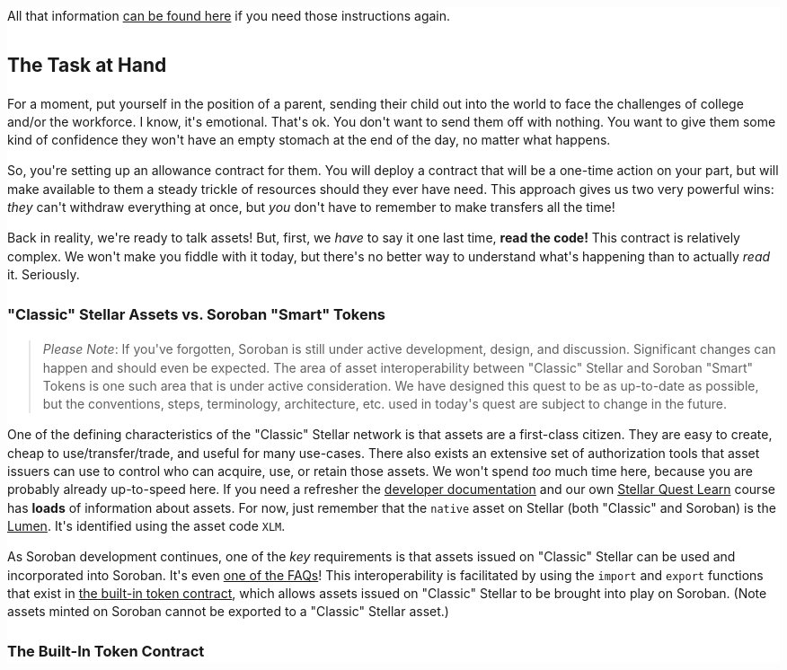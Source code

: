 All that information [can be found here][how-to-play] if you need those
instructions again.

## The Task at Hand

For a moment, put yourself in the position of a parent, sending their child out
into the world to face the challenges of college and/or the workforce. I know,
it's emotional. That's ok. You don't want to send them off with nothing. You
want to give them some kind of confidence they won't have an empty stomach at
the end of the day, no matter what happens.

So, you're setting up an allowance contract for them. You will deploy a contract
that will be a one-time action on your part, but will make available to them a
steady trickle of resources should they ever have need. This approach gives us
two very powerful wins: _they_ can't withdraw everything at once, but _you_
don't have to remember to make transfers all the time!

Back in reality, we're ready to talk assets! But, first, we _have_ to say it one
last time, **read the code!** This contract is relatively complex. We won't make
you fiddle with it today, but there's no better way to understand what's
happening than to actually _read_ it. Seriously.

### "Classic" Stellar Assets vs. Soroban "Smart" Tokens

> _Please Note_: If you've forgotten, Soroban is still under active development,
> design, and discussion. Significant changes can happen and should even be
> expected. The area of asset interoperability between "Classic" Stellar and
> Soroban "Smart" Tokens is one such area that is under active consideration. We
> have designed this quest to be as up-to-date as possible, but the conventions,
> steps, terminology, architecture, etc. used in today's quest are subject to
> change in the future.

One of the defining characteristics of the "Classic" Stellar network is that
assets are a first-class citizen. They are easy to create, cheap to
use/transfer/trade, and useful for many use-cases. There also exists an
extensive set of authorization tools that asset issuers can use to control who
can acquire, use, or retain those assets. We won't spend _too_ much time here,
because you are probably already up-to-speed here. If you need a refresher the
[developer documentation][docs-assets] and our own [Stellar Quest
Learn][sq-learn] course has **loads** of information about assets. For now, just
remember that the `native` asset on Stellar (both "Classic" and Soroban) is the
[Lumen][lumens]. It's identified using the asset code `XLM`.

As Soroban development continues, one of the _key_ requirements is that assets
issued on "Classic" Stellar can be used and incorporated into Soroban. It's even
[one of the FAQs][assets-faq]! This interoperability is facilitated by using the
`import` and `export` functions that exist in [the built-in token
contract](#the-built-in-token-contract), which allows assets issued on "Classic"
Stellar to be brought into play on Soroban. (Note assets minted on Soroban
cannot be exported to a "Classic" Stellar asset.)

### The Built-In Token Contract


[how-to-play]: ../1-hello-world/README.md#how-to-play
[token-contract]: https://soroban.stellar.org/docs/built-in-contracts/token
[token-interface]: https://soroban.stellar.org/docs/common-interfaces/token
[built-in-interface]: https://soroban.stellar.org/docs/built-in-contracts/token#contract-interface
[cap-46-6]: https://stellar.org/protocol/cap-46-06
[docs-assets]: https://developers.stellar.org/docs/fundamentals-and-concepts/stellar-data-structures/assets
[assets-faq]: https://soroban.stellar.org/docs/faq#can-soroban-contracts-interact-with-stellar-assets
[lumens]: https://developers.stellar.org/docs/fundamentals-and-concepts/lumens
[overcat]: https://github.com/overcat
[stroop]: https://developers.stellar.org/docs/glossary#stroop
[timelock]: https://soroban.stellar.org/docs/examples/timelock
[single-offer]: https://soroban.stellar.org/docs/examples/single-offer-sale
[liquidity-pool]: https://soroban.stellar.org/docs/examples/liquidity-pool
[sq-learn]: https://quest.stellar.org/learn
[rust-auth]: https://soroban.stellar.org/docs/SDKs/rust-auth
[sdk-ledger]: https://docs.rs/soroban-sdk/latest/soroban_sdk/ledger/struct.Ledger.html
[sorobanathon]: https://github.com/stellar/sorobanathon